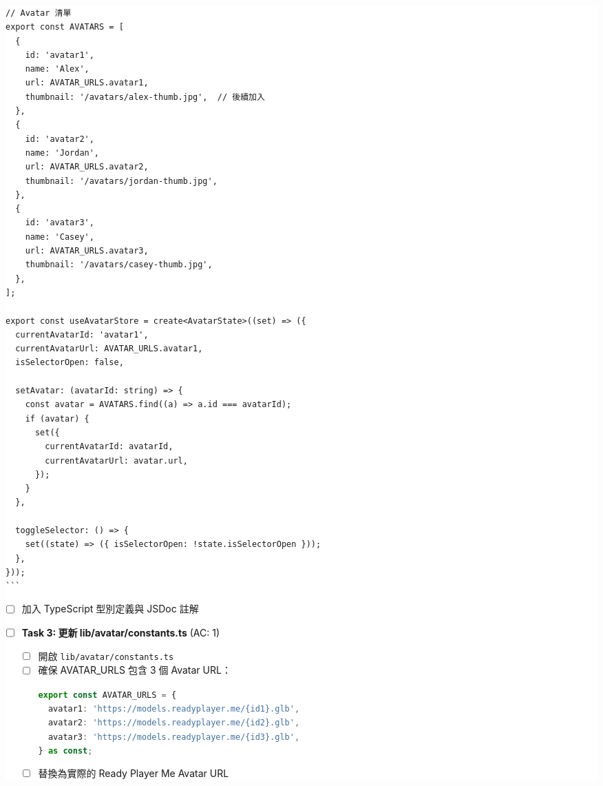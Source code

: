    // Avatar 清單
    export const AVATARS = [
      {
        id: 'avatar1',
        name: 'Alex',
        url: AVATAR_URLS.avatar1,
        thumbnail: '/avatars/alex-thumb.jpg',  // 後續加入
      },
      {
        id: 'avatar2',
        name: 'Jordan',
        url: AVATAR_URLS.avatar2,
        thumbnail: '/avatars/jordan-thumb.jpg',
      },
      {
        id: 'avatar3',
        name: 'Casey',
        url: AVATAR_URLS.avatar3,
        thumbnail: '/avatars/casey-thumb.jpg',
      },
    ];

    export const useAvatarStore = create<AvatarState>((set) => ({
      currentAvatarId: 'avatar1',
      currentAvatarUrl: AVATAR_URLS.avatar1,
      isSelectorOpen: false,

      setAvatar: (avatarId: string) => {
        const avatar = AVATARS.find((a) => a.id === avatarId);
        if (avatar) {
          set({
            currentAvatarId: avatarId,
            currentAvatarUrl: avatar.url,
          });
        }
      },

      toggleSelector: () => {
        set((state) => ({ isSelectorOpen: !state.isSelectorOpen }));
      },
    }));
    ```
  - [ ] 加入 TypeScript 型別定義與 JSDoc 註解

- [ ] **Task 3: 更新 lib/avatar/constants.ts** (AC: 1)
  - [ ] 開啟 `lib/avatar/constants.ts`
  - [ ] 確保 AVATAR_URLS 包含 3 個 Avatar URL：
    ```typescript
    export const AVATAR_URLS = {
      avatar1: 'https://models.readyplayer.me/{id1}.glb',
      avatar2: 'https://models.readyplayer.me/{id2}.glb',
      avatar3: 'https://models.readyplayer.me/{id3}.glb',
    } as const;
    ```
  - [ ] 替換為實際的 Ready Player Me Avatar URL
